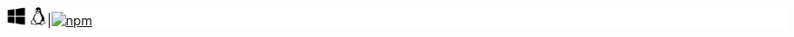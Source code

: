 <img src="assets/os-windows-true.svg" width="20px" height="20px"> <img src="assets/os-linux-true.svg" width="20px" height="20px">|[![npm](https://img.shields.io/npm/dm/hyper-peacock.svg?label=DL)]()